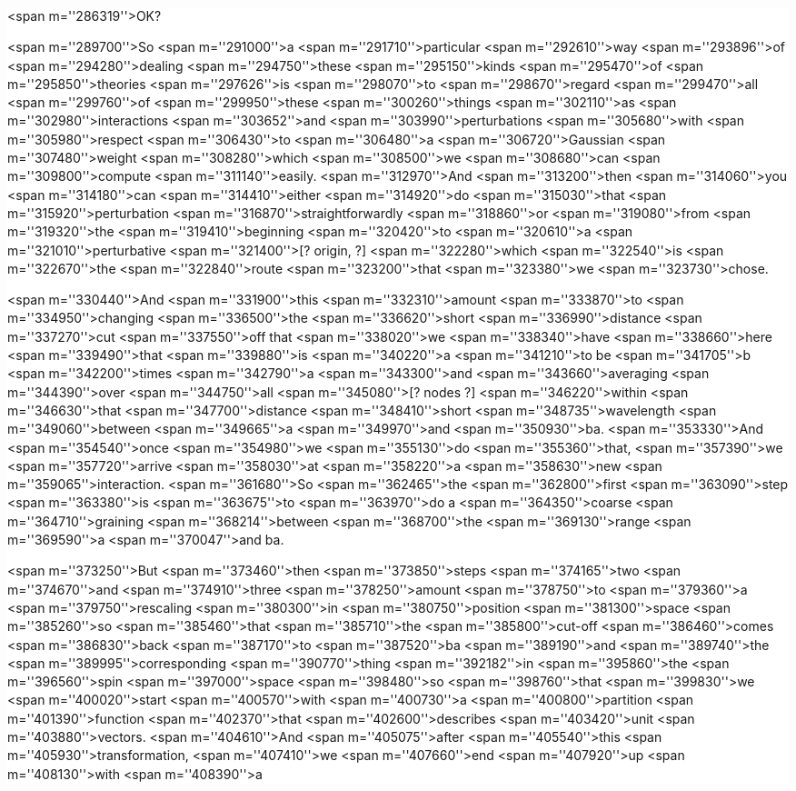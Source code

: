   <span m=''286319''>OK?</span> </p><p><span m=''289700''>So</span> <span m=''291000''>a</span>
  <span m=''291710''>particular</span> <span m=''292610''>way</span> <span m=''293896''>of</span>
  <span m=''294280''>dealing</span> <span m=''294750''>these</span> <span m=''295150''>kinds</span>
  <span m=''295470''>of</span> <span m=''295850''>theories</span> <span m=''297626''>is</span>
  <span m=''298070''>to</span> <span m=''298670''>regard</span> <span m=''299470''>all</span>
  <span m=''299760''>of</span> <span m=''299950''>these</span> <span m=''300260''>things</span>
  <span m=''302110''>as</span> <span m=''302980''>interactions</span> <span m=''303652''>and</span>
  <span m=''303990''>perturbations</span> <span m=''305680''>with</span> <span m=''305980''>respect</span>
  <span m=''306430''>to</span> <span m=''306480''>a</span> <span m=''306720''>Gaussian</span>
  <span m=''307480''>weight</span> <span m=''308280''>which</span> <span m=''308500''>we</span>
  <span m=''308680''>can</span> <span m=''309800''>compute</span> <span m=''311140''>easily.</span>
  <span m=''312970''>And</span> <span m=''313200''>then</span> <span m=''314060''>you</span>
  <span m=''314180''>can</span> <span m=''314410''>either</span> <span m=''314920''>do</span>
  <span m=''315030''>that</span> <span m=''315920''>perturbation</span> <span m=''316870''>straightforwardly</span>
  <span m=''318860''>or</span> <span m=''319080''>from</span> <span m=''319320''>the</span>
  <span m=''319410''>beginning</span> <span m=''320420''>to</span> <span m=''320610''>a</span>
  <span m=''321010''>perturbative</span> <span m=''321400''>[? origin, ?]</span> <span
  m=''322280''>which</span> <span m=''322540''>is</span> <span m=''322670''>the</span>
  <span m=''322840''>route</span> <span m=''323200''>that</span> <span m=''323380''>we</span>
  <span m=''323730''>chose.</span> </p><p><span m=''330440''>And</span> <span m=''331900''>this</span>
  <span m=''332310''>amount</span> <span m=''333870''>to</span> <span m=''334950''>changing</span>
  <span m=''336500''>the</span> <span m=''336620''>short</span> <span m=''336990''>distance</span>
  <span m=''337270''>cut</span> <span m=''337550''>off that</span> <span m=''338020''>we</span>
  <span m=''338340''>have</span> <span m=''338660''>here</span> <span m=''339490''>that</span>
  <span m=''339880''>is</span> <span m=''340220''>a</span> <span m=''341210''>to be</span>
  <span m=''341705''>b</span> <span m=''342200''>times</span> <span m=''342790''>a</span>
  <span m=''343300''>and</span> <span m=''343660''>averaging</span> <span m=''344390''>over</span>
  <span m=''344750''>all</span> <span m=''345080''>[? nodes ?]</span> <span m=''346220''>within</span>
  <span m=''346630''>that</span> <span m=''347700''>distance</span> <span m=''348410''>short</span>
  <span m=''348735''>wavelength</span> <span m=''349060''>between</span> <span m=''349665''>a</span>
  <span m=''349970''>and</span> <span m=''350930''>ba.</span> <span m=''353330''>And</span>
  <span m=''354540''>once</span> <span m=''354980''>we</span> <span m=''355130''>do</span>
  <span m=''355360''>that,</span> <span m=''357390''>we</span> <span m=''357720''>arrive</span>
  <span m=''358030''>at</span> <span m=''358220''>a</span> <span m=''358630''>new</span>
  <span m=''359065''>interaction.</span> <span m=''361680''>So</span> <span m=''362465''>the</span>
  <span m=''362800''>first</span> <span m=''363090''>step</span> <span m=''363380''>is</span>
  <span m=''363675''>to</span> <span m=''363970''>do a</span> <span m=''364350''>coarse</span>
  <span m=''364710''>graining</span> <span m=''368214''>between</span> <span m=''368700''>the</span>
  <span m=''369130''>range</span> <span m=''369590''>a</span> <span m=''370047''>and
  ba.</span> </p><p><span m=''373250''>But</span> <span m=''373460''>then</span> <span
  m=''373850''>steps</span> <span m=''374165''>two</span> <span m=''374670''>and</span>
  <span m=''374910''>three</span> <span m=''378250''>amount</span> <span m=''378750''>to</span>
  <span m=''379360''>a</span> <span m=''379750''>rescaling</span> <span m=''380300''>in</span>
  <span m=''380750''>position</span> <span m=''381300''>space</span> <span m=''385260''>so</span>
  <span m=''385460''>that</span> <span m=''385710''>the</span> <span m=''385800''>cut-off</span>
  <span m=''386460''>comes</span> <span m=''386830''>back</span> <span m=''387170''>to</span>
  <span m=''387520''>ba</span> <span m=''389190''>and</span> <span m=''389740''>the</span>
  <span m=''389995''>corresponding</span> <span m=''390770''>thing</span> <span m=''392182''>in</span>
  <span m=''395860''>the</span> <span m=''396560''>spin</span> <span m=''397000''>space</span>
  <span m=''398480''>so</span> <span m=''398760''>that</span> <span m=''399830''>we</span>
  <span m=''400020''>start</span> <span m=''400570''>with</span> <span m=''400730''>a</span>
  <span m=''400800''>partition</span> <span m=''401390''>function</span> <span m=''402370''>that</span>
  <span m=''402600''>describes</span> <span m=''403420''>unit</span> <span m=''403880''>vectors.</span>
  <span m=''404610''>And</span> <span m=''405075''>after</span> <span m=''405540''>this</span>
  <span m=''405930''>transformation,</span> <span m=''407410''>we</span> <span m=''407660''>end</span>
  <span m=''407920''>up</span> <span m=''408130''>with</span> <span m=''408390''>a